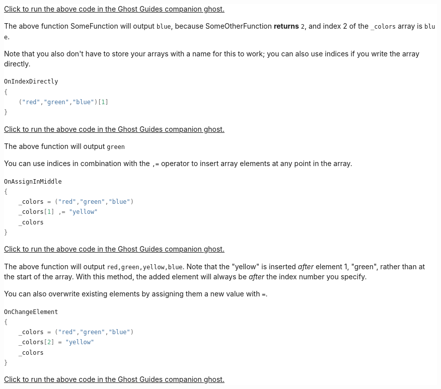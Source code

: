 [Click to run the above code in the Ghost Guides companion ghost.](https://zichqec.github.io/YAYA_Fundamentals/jump.html?url=x-ukagaka-link%3Atype%3Devent%26ghost%3DGhost%20Guides%26info%3DOnExample.M2.L0.UseFunctionAsIndex)

The above function SomeFunction will output `blue`, because SomeOtherFunction **returns** `2`, and index 2 of the `_colors` array is `blue`.

Note that you also don't have to store your arrays with a name for this to work; you can also use indices if you write the array directly.

```c
OnIndexDirectly
{
	("red","green","blue")[1]
}
```

[Click to run the above code in the Ghost Guides companion ghost.](https://zichqec.github.io/YAYA_Fundamentals/jump.html?url=x-ukagaka-link%3Atype%3Devent%26ghost%3DGhost%20Guides%26info%3DOnExample.M2.L0.IndexDirectly)

The above function will output `green`

You can use indices in combination with the `,=` operator to insert array elements at any point in the array.

```c
OnAssignInMiddle
{
	_colors = ("red","green","blue")
	_colors[1] ,= "yellow"
	_colors
}
```

[Click to run the above code in the Ghost Guides companion ghost.](https://zichqec.github.io/YAYA_Fundamentals/jump.html?url=x-ukagaka-link%3Atype%3Devent%26ghost%3DGhost%20Guides%26info%3DOnExample.M2.L0.AssignInMiddle)

The above function will output `red,green,yellow,blue`. Note that the "yellow" is inserted *after* element 1, "green", rather than at the start of the array. With this method, the added element will always be *after* the index number you specify.

You can also overwrite existing elements by assigning them a new value with `=`.

```c
OnChangeElement
{
	_colors = ("red","green","blue")
	_colors[2] = "yellow"
	_colors
}
```

[Click to run the above code in the Ghost Guides companion ghost.](https://zichqec.github.io/YAYA_Fundamentals/jump.html?url=x-ukagaka-link%3Atype%3Devent%26ghost%3DGhost%20Guides%26info%3DOnExample.M2.L0.ChangeElement)
